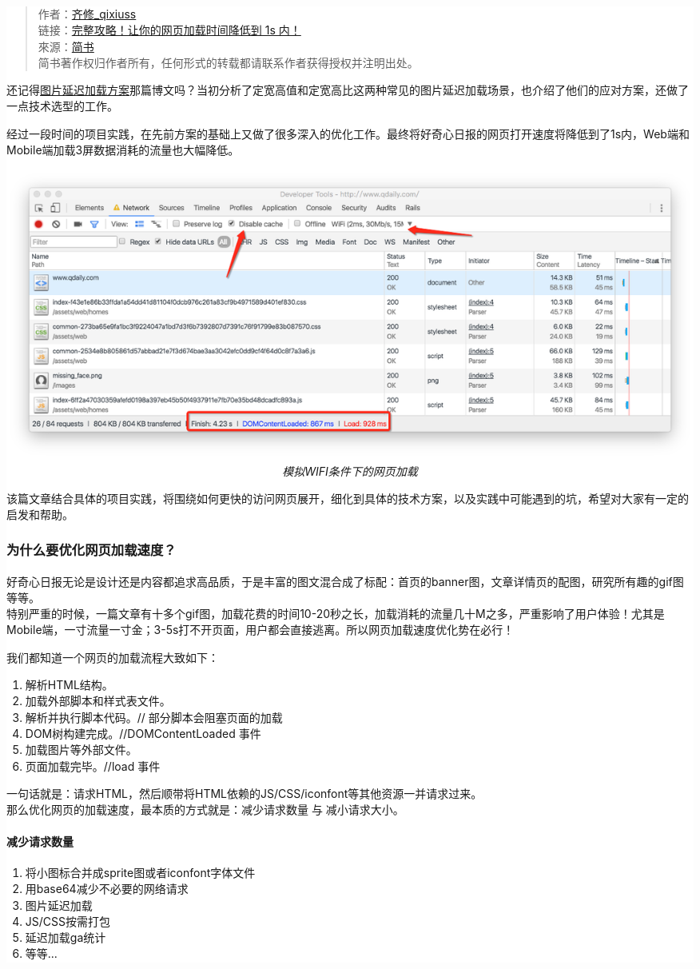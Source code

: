 > 作者：[齐修_qixiuss](https://www.jianshu.com/u/aa74c703612d) <br />
> 链接：[完整攻略！让你的网页加载时间降低到 1s 内！](https://www.jianshu.com/p/d857c3ff78d6) <br />
> 來源：[简书](https://www.jianshu.com/) <br />
> 简书著作权归作者所有，任何形式的转载都请联系作者获得授权并注明出处。

还记得[图片延迟加载方案](https://www.jianshu.com/p/dc5fd46ff22c)那篇博文吗？当初分析了定宽高值和定宽高比这两种常见的图片延迟加载场景，也介绍了他们的应对方案，还做了一点技术选型的工作。

经过一段时间的项目实践，在先前方案的基础上又做了很多深入的优化工作。最终将好奇心日报的网页打开速度将降低到了1s内，Web端和Mobile端加载3屏数据消耗的流量也大幅降低。

<center><img src="https://github.com/Richie-Leo/ydres/blob/master/img/10/110/1002/01.png?raw=true" /><br /><i>模拟WIFI条件下的网页加载</i></center>

该篇文章结合具体的项目实践，将围绕如何更快的访问网页展开，细化到具体的技术方案，以及实践中可能遇到的坑，希望对大家有一定的启发和帮助。

### 为什么要优化网页加载速度？

好奇心日报无论是设计还是内容都追求高品质，于是丰富的图文混合成了标配：首页的banner图，文章详情页的配图，研究所有趣的gif图等等。<br />
特别严重的时候，一篇文章有十多个gif图，加载花费的时间10-20秒之长，加载消耗的流量几十M之多，严重影响了用户体验！尤其是Mobile端，一寸流量一寸金；3-5s打不开页面，用户都会直接逃离。所以网页加载速度优化势在必行！

我们都知道一个网页的加载流程大致如下：
1. 解析HTML结构。
2. 加载外部脚本和样式表文件。
3. 解析并执行脚本代码。// 部分脚本会阻塞页面的加载
4. DOM树构建完成。//DOMContentLoaded 事件
5. 加载图片等外部文件。
6. 页面加载完毕。//load 事件

一句话就是：请求HTML，然后顺带将HTML依赖的JS/CSS/iconfont等其他资源一并请求过来。<br />
那么优化网页的加载速度，最本质的方式就是：减少请求数量 与 减小请求大小。

#### 减少请求数量

1. 将小图标合并成sprite图或者iconfont字体文件
2. 用base64减少不必要的网络请求
3. 图片延迟加载
4. JS/CSS按需打包
5. 延迟加载ga统计
6. 等等...
